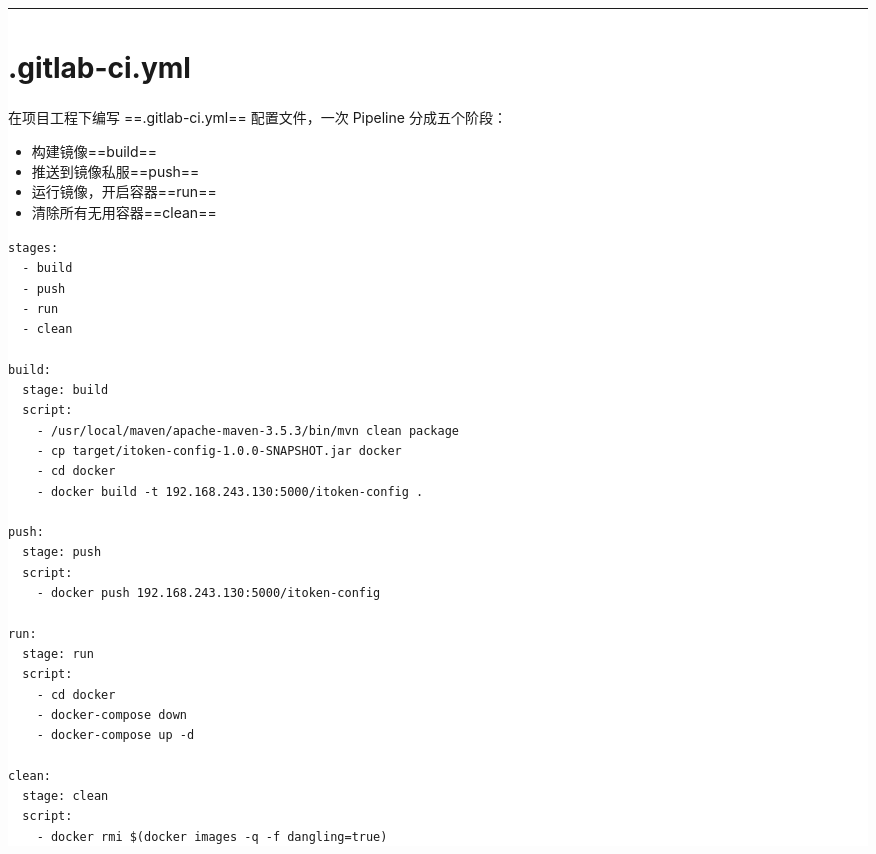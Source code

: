 
---
# .gitlab-ci.yml

在项目工程下编写 ==.gitlab-ci.yml== 配置文件，一次 Pipeline 分成五个阶段：

- 构建镜像==build==
- 推送到镜像私服==push==
- 运行镜像，开启容器==run==
- 清除所有无用容器==clean==

```
stages:
  - build
  - push
  - run
  - clean

build:
  stage: build
  script:
    - /usr/local/maven/apache-maven-3.5.3/bin/mvn clean package
    - cp target/itoken-config-1.0.0-SNAPSHOT.jar docker
    - cd docker
    - docker build -t 192.168.243.130:5000/itoken-config .

push:
  stage: push
  script:
    - docker push 192.168.243.130:5000/itoken-config

run:
  stage: run
  script:
    - cd docker
    - docker-compose down
    - docker-compose up -d

clean:
  stage: clean
  script:
    - docker rmi $(docker images -q -f dangling=true)
```












